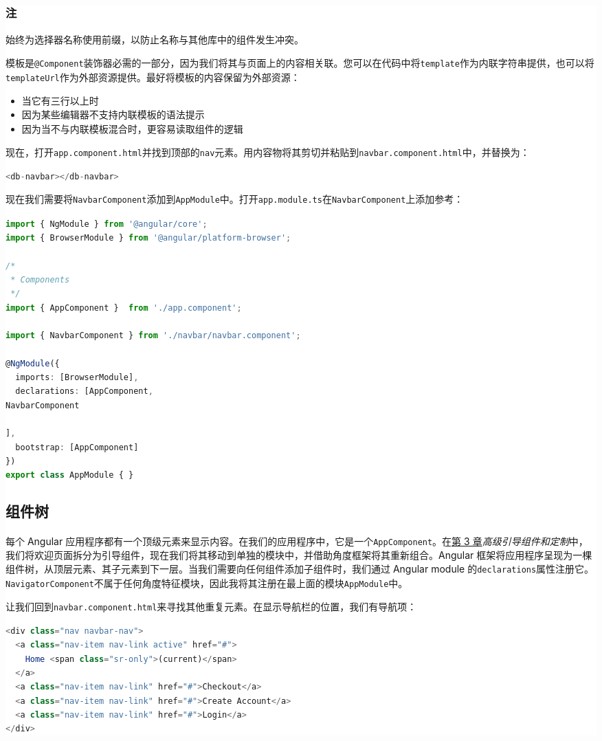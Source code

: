 ### 注

始终为选择器名称使用前缀，以防止名称与其他库中的组件发生冲突。

模板是`@Component`装饰器必需的一部分，因为我们将其与页面上的内容相关联。您可以在代码中将`template`作为内联字符串提供，也可以将`templateUrl`作为外部资源提供。最好将模板的内容保留为外部资源：

*   当它有三行以上时
*   因为某些编辑器不支持内联模板的语法提示
*   因为当不与内联模板混合时，更容易读取组件的逻辑

现在，打开`app.component.html`并找到顶部的`nav`元素。用内容物将其剪切并粘贴到`navbar.component.html`中，并替换为：

```ts
<db-navbar></db-navbar> 

```

现在我们需要将`NavbarComponent`添加到`AppModule`中。打开`app.module.ts`在`NavbarComponent`上添加参考：

```ts
import { NgModule } from '@angular/core'; 
import { BrowserModule } from '@angular/platform-browser'; 

/* 
 * Components 
 */ 
import { AppComponent }  from './app.component'; 

import { NavbarComponent } from './navbar/navbar.component';

@NgModule({ 
  imports: [BrowserModule], 
  declarations: [AppComponent, 
NavbarComponent

], 
  bootstrap: [AppComponent] 
}) 
export class AppModule { } 

```

## 组件树

每个 Angular 应用程序都有一个顶级元素来显示内容。在我们的应用程序中，它是一个`AppComponent`。在[第 3 章](06.html#page "Chapter 6. Dependency Injection")*高级引导组件和定制*中，我们将欢迎页面拆分为引导组件，现在我们将其移动到单独的模块中，并借助角度框架将其重新组合。Angular 框架将应用程序呈现为一棵组件树，从顶层元素、其子元素到下一层。当我们需要向任何组件添加子组件时，我们通过 Angular module 的`declarations`属性注册它。`NavigatorComponent`不属于任何角度特征模块，因此我将其注册在最上面的模块`AppModule`中。

让我们回到`navbar.component.html`来寻找其他重复元素。在显示导航栏的位置，我们有导航项：

```ts
<div class="nav navbar-nav"> 
  <a class="nav-item nav-link active" href="#"> 
    Home <span class="sr-only">(current)</span> 
  </a> 
  <a class="nav-item nav-link" href="#">Checkout</a> 
  <a class="nav-item nav-link" href="#">Create Account</a> 
  <a class="nav-item nav-link" href="#">Login</a> 
</div> 

```
